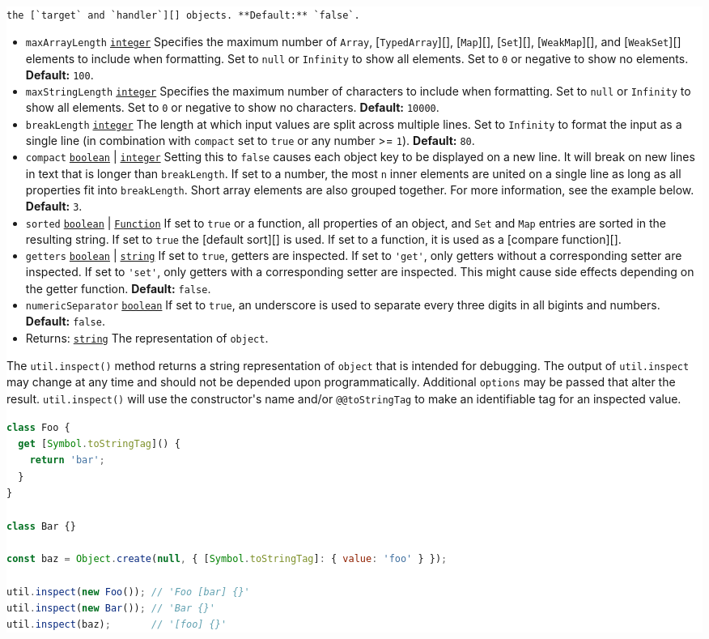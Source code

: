    the [`target` and `handler`][] objects. **Default:** `false`.
  * `maxArrayLength` [`integer`](https://developer.mozilla.org/en-US/docs/Web/JavaScript/Data_structures#Number_type) Specifies the maximum number of `Array`,
    [`TypedArray`][], [`Map`][], [`Set`][], [`WeakMap`][],
    and [`WeakSet`][] elements to include when formatting.
    Set to `null` or `Infinity` to show all elements. Set to `0` or
    negative to show no elements. **Default:** `100`.
  * `maxStringLength` [`integer`](https://developer.mozilla.org/en-US/docs/Web/JavaScript/Data_structures#Number_type) Specifies the maximum number of characters to
    include when formatting. Set to `null` or `Infinity` to show all elements.
    Set to `0` or negative to show no characters. **Default:** `10000`.
  * `breakLength` [`integer`](https://developer.mozilla.org/en-US/docs/Web/JavaScript/Data_structures#Number_type) The length at which input values are split across
    multiple lines. Set to `Infinity` to format the input as a single line
    (in combination with `compact` set to `true` or any number >= `1`).
    **Default:** `80`.
  * `compact` [`boolean`](https://developer.mozilla.org/en-US/docs/Web/JavaScript/Data_structures#Boolean_type) | [`integer`](https://developer.mozilla.org/en-US/docs/Web/JavaScript/Data_structures#Number_type) Setting this to `false` causes each object key
    to be displayed on a new line. It will break on new lines in text that is
    longer than `breakLength`. If set to a number, the most `n` inner elements
    are united on a single line as long as all properties fit into
    `breakLength`. Short array elements are also grouped together. For more
    information, see the example below. **Default:** `3`.
  * `sorted` [`boolean`](https://developer.mozilla.org/en-US/docs/Web/JavaScript/Data_structures#Boolean_type) | [`Function`](https://developer.mozilla.org/en-US/docs/Web/JavaScript/Reference/Global_Objects/Function) If set to `true` or a function, all properties
    of an object, and `Set` and `Map` entries are sorted in the resulting
    string. If set to `true` the [default sort][] is used. If set to a function,
    it is used as a [compare function][].
  * `getters` [`boolean`](https://developer.mozilla.org/en-US/docs/Web/JavaScript/Data_structures#Boolean_type) | [`string`](https://developer.mozilla.org/en-US/docs/Web/JavaScript/Data_structures#String_type) If set to `true`, getters are inspected. If set
    to `'get'`, only getters without a corresponding setter are inspected. If
    set to `'set'`, only getters with a corresponding setter are inspected.
    This might cause side effects depending on the getter function.
    **Default:** `false`.
  * `numericSeparator` [`boolean`](https://developer.mozilla.org/en-US/docs/Web/JavaScript/Data_structures#Boolean_type) If set to `true`, an underscore is used to
    separate every three digits in all bigints and numbers.
    **Default:** `false`.
* Returns: [`string`](https://developer.mozilla.org/en-US/docs/Web/JavaScript/Data_structures#String_type) The representation of `object`.

The `util.inspect()` method returns a string representation of `object` that is
intended for debugging. The output of `util.inspect` may change at any time
and should not be depended upon programmatically. Additional `options` may be
passed that alter the result.
`util.inspect()` will use the constructor's name and/or `@@toStringTag` to make
an identifiable tag for an inspected value.

```js
class Foo {
  get [Symbol.toStringTag]() {
    return 'bar';
  }
}

class Bar {}

const baz = Object.create(null, { [Symbol.toStringTag]: { value: 'foo' } });

util.inspect(new Foo()); // 'Foo [bar] {}'
util.inspect(new Bar()); // 'Bar {}'
util.inspect(baz);       // '[foo] {}'
```